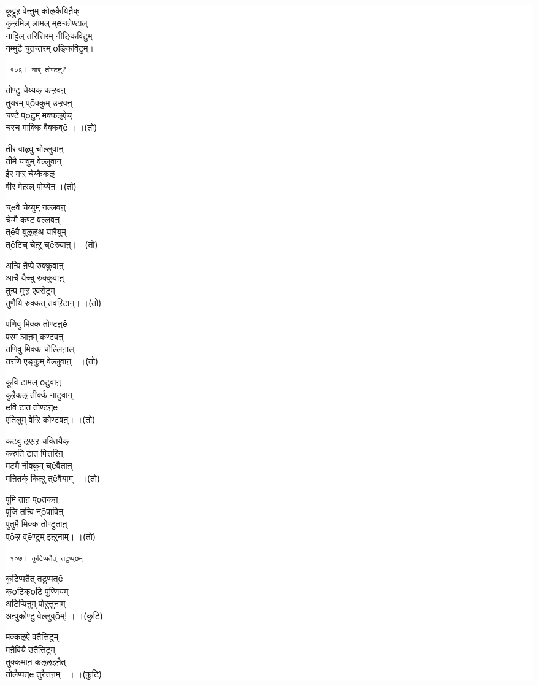 कूट्टुऱ वेऩ्ऩुम् कोऌकैयिऩैक्  
        कुऱ्ऱमिल् लामल् म्ēऱ्कोण्टाल्  
नाट्टिल् तरित्तिरम् नीङ्किविटुम्  
        नम्मुटै चुतन्तरम् ōङ्किविटुम्।  
    
     १०६। यार् तोण्टऩ्?  
    
तोण्टु चेय्यक् कऱ्ऱवऩ्  
        तुयरम् प्ōक्कुम् उऱ्ऱवऩ्  
चण्टै प्ōटुम् मक्कऌऐच्  
        चरच माक्कि वैक्कव्ē । ।(तो)  
    
तीर वाऴ्वु चोल्लुवाऩ्  
        तीमै यावुम् वेल्लुवाऩ्  
ईर मऱ्ऱ चेय्कैकऌ  
        वीर मेऩ्ऱल् पोय्येऩ ।(तो)  
    
च्ēवै चेय्युम् नल्लवऩ्  
        चेम्मै कण्ट वल्लवऩ्  
त्ēवै युऌऌअ यारैयुम्  
        त्ēटिच् चेऩ्ऱु च्ēरुवाऩ्। ।(तो)  
    
अऩ्पि ऩैप्पे रुक्कुवाऩ्  
        आचै यैच्चु रुक्कुवाऩ्  
तुऩ्प मुऱ्ऱ एवरोटुम्  
        तुणैयि रुक्कत् तवऱिटाऩ्। ।(तो)  
    
पणिवु मिक्क तोण्टऩ्ē  
        परम ञाऩम् कण्टवऩ्  
तणिवु मिक्क चोल्लिऩाल्  
        तरणि एङ्कुम् वेल्लुवाऩ्। ।(तो)  
    
कूवि टामल् ōटुवाऩ्  
        कुऱैकऌ तीर्क्क नाटुवाऩ्  
ēवि टात तोण्टऩ्ē  
        एतिलुम् वेऱ्ऱि कोण्टवऩ्। ।(तो)  
    
कटवु ऌएऩ्ऱ चक्तियैक्  
        करुति टात पित्तरिऩ्  
मटमै नीक्कुम् च्ēवैताऩ्  
        मऩितर्क् किऩ्ऱु त्ēवैयाम्। ।(तो)  
    
पूमि ताऩ प्ōतकऩ्  
        पूजि तऩ्वि न्ōपाविऩ्  
पुतुमै मिक्क तोण्टुताऩ्  
        प्ōऱ्ऱ व्ēण्टुम् इऩ्ऱुनाम्। ।(तो)  
    
     १०७। कुटिप्पतैत् तटुप्प्ōम्  
    
कुटिप्पतैत् तटुप्पत्ē  
        क्ōटिक्ōटि पुण्णियम्  
अटिप्पिऩुम् पोऱुत्तुनाम्  
               अऩ्पुकोण्टु वेल्लुव्ōम्! । ।(कुटि)  
    
मक्कऌऐ वतैत्तिटुम्  
               मऩैवियै उतैत्तिटुम्  
तुक्कमाऩ कऌऌइऩैत्  
               तोलैप्पत्ē तुरैत्तऩम्। । ।(कुटि)  
    